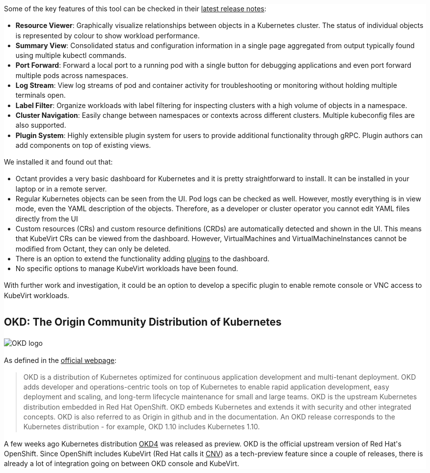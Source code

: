 Some of the key features of this tool can be checked in their [latest release notes](https://reference.octant.dev/):

- **Resource Viewer**: Graphically visualize relationships between objects in a Kubernetes cluster. The status of individual objects is represented by colour to show workload performance.
- **Summary View**: Consolidated status and configuration information in a single page aggregated from output typically found using multiple kubectl commands.
- **Port Forward**: Forward a local port to a running pod with a single button for debugging applications and even port forward multiple pods across namespaces.
- **Log Stream**: View log streams of pod and container activity for troubleshooting or monitoring without holding multiple terminals open.
- **Label Filter**: Organize workloads with label filtering for inspecting clusters with a high volume of objects in a namespace.
- **Cluster Navigation**: Easily change between namespaces or contexts across different clusters. Multiple kubeconfig files are also supported.
- **Plugin System**: Highly extensible plugin system for users to provide additional functionality through gRPC. Plugin authors can add components on top of existing views.

We installed it and found out that:

- Octant provides a very basic dashboard for Kubernetes and it is pretty straightforward to install. It can be installed in your laptop or in a remote server.
- Regular Kubernetes objects can be seen from the UI. Pod logs can be checked as well. However, mostly everything is in view mode, even the YAML description of the objects. Therefore, as a developer or cluster operator you cannot edit YAML files directly from the UI
- Custom resources (CRs) and custom resource definitions (CRDs) are automatically detected and shown in the UI. This means that KubeVirt CRs can be viewed from the dashboard. However, VirtualMachines and VirtualMachineInstances cannot be modified from Octant, they can only be deleted.
- There is an option to extend the functionality adding [plugins](https://reference.octant.dev/?path=/docs/docs-plugins-1-getting-started--page) to the dashboard.
- No specific options to manage KubeVirt workloads have been found.

<video autoplay loop muted playsinline src="/assets/2019-12-19-KubeVirt_UI_options/octant.mp4" type="video/mp4" width="1280" height="720"></video>

With further work and investigation, it could be an option to develop a specific plugin to enable remote console or VNC access to KubeVirt workloads.

## OKD: The Origin Community Distribution of Kubernetes

<img src="/assets/2019-12-19-KubeVirt_UI_options/okd_logo.png" alt="OKD logo">

As defined in the [official webpage](https://www.okd.io/):

> OKD is a distribution of Kubernetes optimized for continuous application development and multi-tenant deployment. OKD adds developer and operations-centric tools on top of Kubernetes to enable rapid application development, easy deployment and scaling, and long-term lifecycle maintenance for small and large teams. OKD is the upstream Kubernetes distribution embedded in Red Hat OpenShift.
> OKD embeds Kubernetes and extends it with security and other integrated concepts. OKD is also referred to as Origin in github and in the documentation. An OKD release corresponds to the Kubernetes distribution - for example, OKD 1.10 includes Kubernetes 1.10.

A few weeks ago Kubernetes distribution [OKD4](https://github.com/openshift/okd) was released as preview. OKD is the official upstream version of Red Hat's OpenShift. Since OpenShift includes KubeVirt (Red Hat calls it [CNV](https://docs.openshift.com/container-platform/4.2/cnv/cnv_install/cnv-about-cnv.html)) as a tech-preview feature since a couple of releases, there is already a lot of integration going on between OKD console and KubeVirt.
